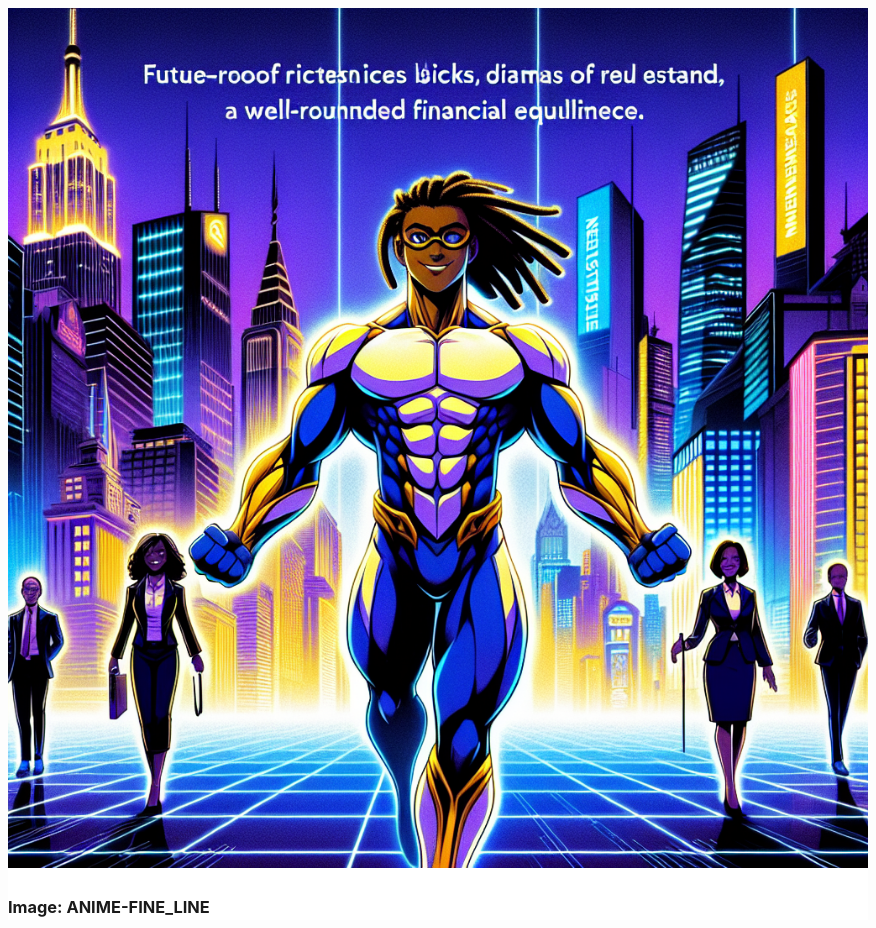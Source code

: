 ![ANIME-SIMPLIFIED](./tweet-image-2c47a62a-7f2d-0b43-a1fd-c7253950cbfa-ANIME-SIMPLIFIED.png)

### Image: ANIME-FINE_LINE
